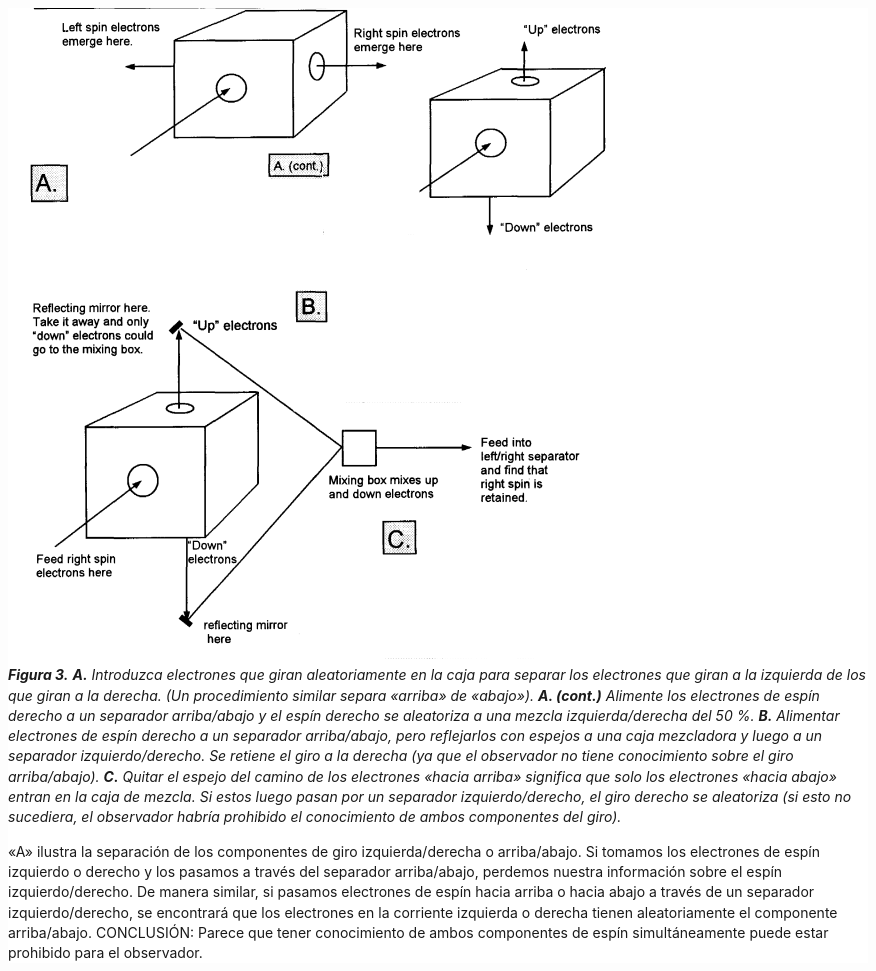 <img src="/image/article/Ken_Glasziou/Materialism_is_Dead/004228.png">
<figcaption><em><b>Figura 3.</b> <b>A.</b> Introduzca electrones que giran aleatoriamente en la caja para separar los electrones que giran a la izquierda de los que giran a la derecha. (Un procedimiento similar separa «arriba» de «abajo»). <b>A. (cont.)</b> Alimente los electrones de espín derecho a un separador arriba/abajo y el espín derecho se aleatoriza a una mezcla izquierda/derecha del 50 %. <b>B.</b> Alimentar electrones de espín derecho a un separador arriba/abajo, pero reflejarlos con espejos a una caja mezcladora y luego a un separador izquierdo/derecho. Se retiene el giro a la derecha (ya que el observador no tiene conocimiento sobre el giro arriba/abajo). <b>C.</b> Quitar el espejo del camino de los electrones «hacia arriba» significa que solo los electrones «hacia abajo» entran en la caja de mezcla. Si estos luego pasan por un separador izquierdo/derecho, el giro derecho se aleatoriza (si esto no sucediera, el observador habría prohibido el conocimiento de ambos componentes del giro).</em></figcaption>
</figure>

«A» ilustra la separación de los componentes de giro izquierda/derecha o arriba/abajo. Si tomamos los electrones de espín izquierdo o derecho y los pasamos a través del separador arriba/abajo, perdemos nuestra información sobre el espín izquierdo/derecho. De manera similar, si pasamos electrones de espín hacia arriba o hacia abajo a través de un separador izquierdo/derecho, se encontrará que los electrones en la corriente izquierda o derecha tienen aleatoriamente el componente arriba/abajo. CONCLUSIÓN: Parece que tener conocimiento de ambos componentes de espín simultáneamente puede estar prohibido para el observador.
